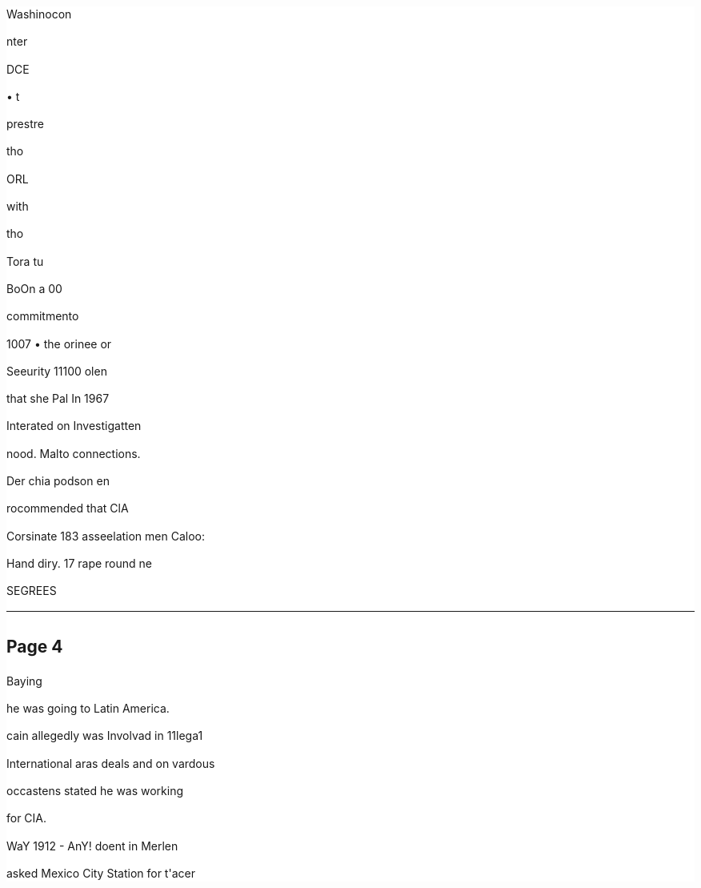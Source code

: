 Washinocon

nter

DCE

• t

prestre

tho

ORL

with

tho

Tora tu

BoOn a 00

commitmento

1007 • the orinee or

Seeurity 11100 olen

that she Pal In 1967

Interated on Investigatten

nood. Malto connections.

Der chia podson en

rocommended that ClA

Corsinate 183 asseelation men Caloo:

Hand diry. 17 rape round ne

SEGREES

---

## Page 4

Baying

he was going to Latin America.

cain allegedly was Involvad in 11lega1

International aras deals and on vardous

occastens stated he was working

for CIA.

WaY 1912 - AnY! doent in Merlen

asked Mexico City Station for t'acer

